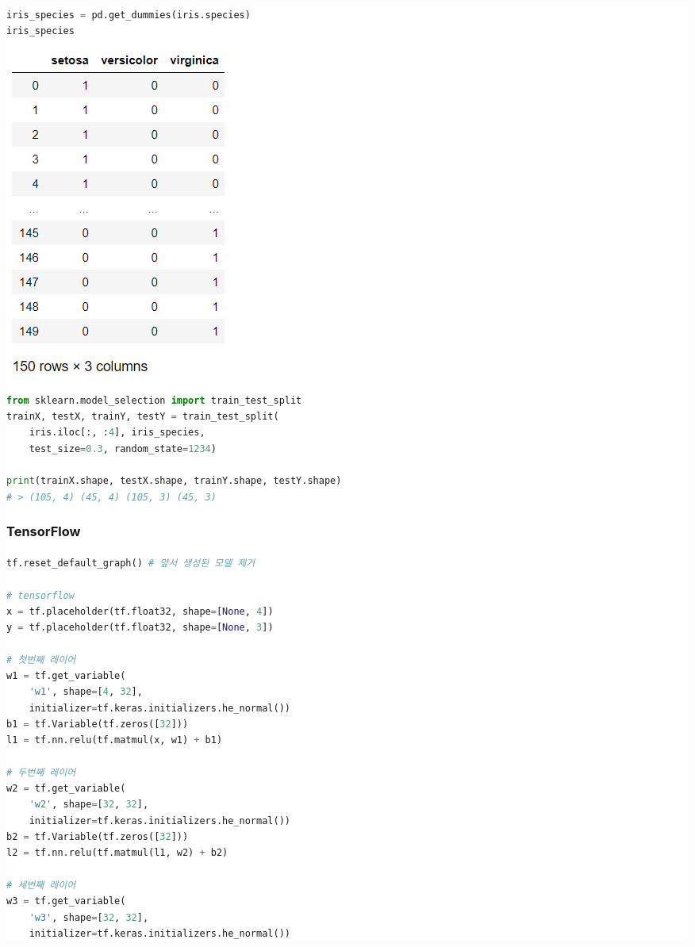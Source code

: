 ```python
iris_species = pd.get_dummies(iris.species)
iris_species
```

![image-20200422173059204](image/image-20200422173059204.png)

```python
from sklearn.model_selection import train_test_split
trainX, testX, trainY, testY = train_test_split(
    iris.iloc[:, :4], iris_species, 
    test_size=0.3, random_state=1234)

print(trainX.shape, testX.shape, trainY.shape, testY.shape)
# > (105, 4) (45, 4) (105, 3) (45, 3)
```

### TensorFlow

```python
tf.reset_default_graph() # 앞서 생성된 모델 제거

# tensorflow
x = tf.placeholder(tf.float32, shape=[None, 4])
y = tf.placeholder(tf.float32, shape=[None, 3])

# 첫번째 레이어
w1 = tf.get_variable(
    'w1', shape=[4, 32],
    initializer=tf.keras.initializers.he_normal())
b1 = tf.Variable(tf.zeros([32]))
l1 = tf.nn.relu(tf.matmul(x, w1) + b1)

# 두번째 레이어
w2 = tf.get_variable(
    'w2', shape=[32, 32],
    initializer=tf.keras.initializers.he_normal())
b2 = tf.Variable(tf.zeros([32]))
l2 = tf.nn.relu(tf.matmul(l1, w2) + b2)

# 세번째 레이어
w3 = tf.get_variable(
    'w3', shape=[32, 32],
    initializer=tf.keras.initializers.he_normal())
```